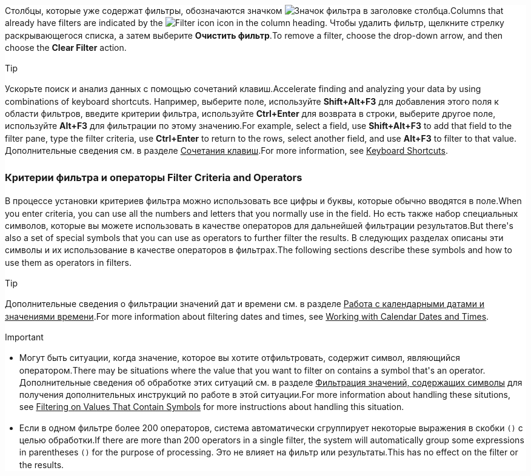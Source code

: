 <span data-ttu-id="64b9d-213">Столбцы, которые уже содержат фильтры, обозначаются значком ![Значок фильтра](media/ui-search/filter-icon.png "Значок фильтра") в заголовке столбца.</span><span class="sxs-lookup"><span data-stu-id="64b9d-213">Columns that already have filters are indicated by the ![Filter icon](media/ui-search/filter-icon.png "Filter icon") icon in the column heading.</span></span> <span data-ttu-id="64b9d-214">Чтобы удалить фильтр, щелкните стрелку раскрывающегося списка, а затем выберите **Очистить фильтр**.</span><span class="sxs-lookup"><span data-stu-id="64b9d-214">To remove a filter, choose the drop-down arrow, and then choose the **Clear Filter** action.</span></span>

> [!TIP]
> <span data-ttu-id="64b9d-215">Ускорьте поиск и анализ данных с помощью сочетаний клавиш.</span><span class="sxs-lookup"><span data-stu-id="64b9d-215">Accelerate finding and analyzing your data by using combinations of keyboard shortcuts.</span></span> <span data-ttu-id="64b9d-216">Например, выберите поле, используйте **Shift+Alt+F3** для добавления этого поля к области фильтров, введите критерии фильтра, используйте **Ctrl+Enter** для возврата в строки, выберите другое поле, используйте **Alt+F3** для фильтрации по этому значению.</span><span class="sxs-lookup"><span data-stu-id="64b9d-216">For example, select a field, use **Shift+Alt+F3** to add that field to the filter pane, type the filter criteria, use **Ctrl+Enter** to return to the rows, select another field, and use **Alt+F3** to filter to that value.</span></span> <span data-ttu-id="64b9d-217">Дополнительные сведения см. в разделе [Сочетания клавиш](keyboard-shortcuts.md#KeyboardFilter).</span><span class="sxs-lookup"><span data-stu-id="64b9d-217">For more information, see [Keyboard Shortcuts](keyboard-shortcuts.md#KeyboardFilter).</span></span>

### <a name="filter-criteria-and-operators"></a><span data-ttu-id="64b9d-218"><a name="FilterCriteria"> </a>Критерии фильтра и операторы</span><span class="sxs-lookup"><span data-stu-id="64b9d-218"><a name="FilterCriteria"> </a>Filter Criteria and Operators</span></span>

<span data-ttu-id="64b9d-219">В процессе установки критериев фильтра можно использовать все цифры и буквы, которые обычно вводятся в поле.</span><span class="sxs-lookup"><span data-stu-id="64b9d-219">When you enter criteria, you can use all the numbers and letters that you normally use in the field.</span></span> <span data-ttu-id="64b9d-220">Но есть также набор специальных символов, которые вы можете использовать в качестве операторов для дальнейшей фильтрации результатов.</span><span class="sxs-lookup"><span data-stu-id="64b9d-220">But there's also a set of special symbols that you can use as operators to further filter the results.</span></span> <span data-ttu-id="64b9d-221">В следующих разделах описаны эти символы и их использование в качестве операторов в фильтрах.</span><span class="sxs-lookup"><span data-stu-id="64b9d-221">The following sections describe these symbols and how to use them as operators in filters.</span></span>

> [!TIP]
> <span data-ttu-id="64b9d-222">Дополнительные сведения о фильтрации значений дат и времени см. в разделе [Работа с календарными датами и значениями времени](ui-enter-date-ranges.md).</span><span class="sxs-lookup"><span data-stu-id="64b9d-222">For more information about filtering dates and times, see [Working with Calendar Dates and Times](ui-enter-date-ranges.md).</span></span>

> [!IMPORTANT]
> - <span data-ttu-id="64b9d-223">Могут быть ситуации, когда значение, которое вы хотите отфильтровать, содержит символ, являющийся оператором.</span><span class="sxs-lookup"><span data-stu-id="64b9d-223">There may be situations where the value that you want to filter on contains a symbol that's an operator.</span></span> <span data-ttu-id="64b9d-224">Дополнительные сведения об обработке этих ситуаций см. в разделе [Фильтрация значений, содержащих символы](#symbols) для получения дополнительных инструкций по работе в этой ситуации.</span><span class="sxs-lookup"><span data-stu-id="64b9d-224">For more information about handling these situtions, see [Filtering on Values That Contain Symbols](#symbols) for more instructions about handling this situation.</span></span>
>
> - <span data-ttu-id="64b9d-225">Если в одном фильтре более 200 операторов, система автоматически сгруппирует некоторые выражения в скобки `()` с целью обработки.</span><span class="sxs-lookup"><span data-stu-id="64b9d-225">If there are more than 200 operators in a single filter, the system will automatically group some expressions in parentheses `()` for the purpose of processing.</span></span> <span data-ttu-id="64b9d-226">Это не влияет на фильтр или результаты.</span><span class="sxs-lookup"><span data-stu-id="64b9d-226">This has no effect on the filter or the results.</span></span>  
